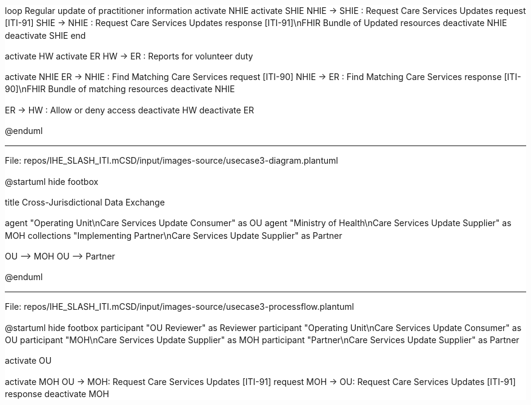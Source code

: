 loop Regular update of practitioner information
activate NHIE
activate SHIE
NHIE -> SHIE : Request Care Services Updates request [ITI-91]
SHIE -> NHIE : Request Care Services Updates response [ITI-91]\nFHIR Bundle of Updated resources
deactivate NHIE
deactivate SHIE
end

activate HW
activate ER
HW -> ER : Reports for volunteer duty

activate NHIE
ER -> NHIE : Find Matching Care Services request [ITI-90]
NHIE -> ER : Find Matching Care Services response [ITI-90]\nFHIR Bundle of matching resources
deactivate NHIE

ER -> HW : Allow or deny access
deactivate HW
deactivate ER

@enduml

---

File: repos/IHE_SLASH_ITI.mCSD/input/images-source/usecase3-diagram.plantuml

@startuml
hide footbox

title Cross-Jurisdictional Data Exchange

agent "Operating Unit\nCare Services Update Consumer" as OU
agent "Ministry of Health\nCare Services Update Supplier" as MOH
collections "Implementing Partner\nCare Services Update Supplier" as Partner

OU --> MOH
OU --> Partner

@enduml

---

File: repos/IHE_SLASH_ITI.mCSD/input/images-source/usecase3-processflow.plantuml

@startuml
hide footbox
participant "OU Reviewer" as Reviewer
participant "Operating Unit\nCare Services Update Consumer" as OU
participant "MOH\nCare Services Update Supplier" as MOH
participant "Partner\nCare Services Update Supplier" as Partner

activate OU

activate MOH
OU -> MOH: Request Care Services Updates [ITI-91] request
MOH -> OU: Request Care Services Updates [ITI-91] response
deactivate MOH
